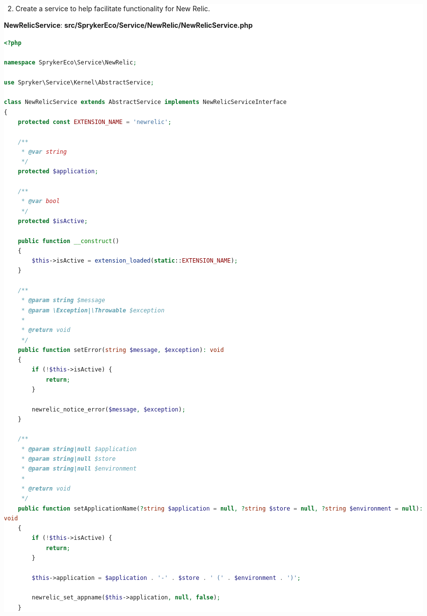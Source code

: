 2. Create a service to help facilitate functionality for New Relic.

**NewRelicService**:
**src/SprykerEco/Service/NewRelic/NewRelicService.php**
```php
<?php

namespace SprykerEco\Service\NewRelic;

use Spryker\Service\Kernel\AbstractService;

class NewRelicService extends AbstractService implements NewRelicServiceInterface
{
    protected const EXTENSION_NAME = 'newrelic';

    /**
     * @var string
     */
    protected $application;

    /**
     * @var bool
     */
    protected $isActive;

    public function __construct()
    {
        $this->isActive = extension_loaded(static::EXTENSION_NAME);
    }

    /**
     * @param string $message
     * @param \Exception|\Throwable $exception
     *
     * @return void
     */
    public function setError(string $message, $exception): void
    {
        if (!$this->isActive) {
            return;
        }

        newrelic_notice_error($message, $exception);
    }

    /**
     * @param string|null $application
     * @param string|null $store
     * @param string|null $environment
     *
     * @return void
     */
    public function setApplicationName(?string $application = null, ?string $store = null, ?string $environment = null): void
    {
        if (!$this->isActive) {
            return;
        }

        $this->application = $application . '-' . $store . ' (' . $environment . ')';

        newrelic_set_appname($this->application, null, false);
    }

```